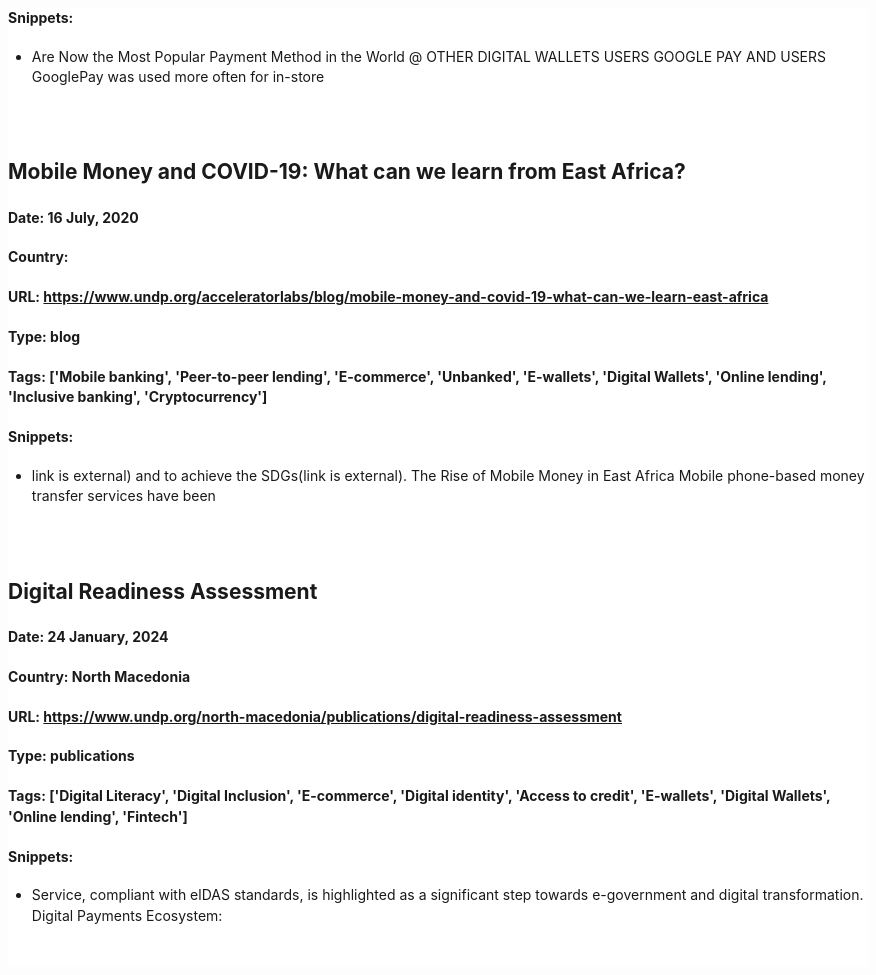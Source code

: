 #### Snippets:
- Are Now the Most Popular Payment Method in the World @ OTHER DIGITAL WALLETS USERS GOOGLE PAY AND USERS GooglePay was used more often for in-store
<br/><br/><br/>


## Mobile Money and COVID-19: What can we learn from East Africa?

#### Date: 16 July, 2020

#### Country: 

#### URL: <a href="https://www.undp.org/acceleratorlabs/blog/mobile-money-and-covid-19-what-can-we-learn-east-africa" target="_blank">https://www.undp.org/acceleratorlabs/blog/mobile-money-and-covid-19-what-can-we-learn-east-africa</a>

#### Type: blog

#### Tags: ['Mobile banking', 'Peer-to-peer lending', 'E-commerce', 'Unbanked', 'E-wallets', 'Digital Wallets', 'Online lending', 'Inclusive banking', 'Cryptocurrency']

#### Snippets:
- link is external) and to achieve the SDGs(link is external). The Rise of Mobile Money in East Africa Mobile phone-based money transfer services have been
<br/><br/><br/>


## Digital Readiness Assessment

#### Date: 24 January, 2024

#### Country: North Macedonia

#### URL: <a href="https://www.undp.org/north-macedonia/publications/digital-readiness-assessment" target="_blank">https://www.undp.org/north-macedonia/publications/digital-readiness-assessment</a>

#### Type: publications

#### Tags: ['Digital Literacy', 'Digital Inclusion', 'E-commerce', 'Digital identity', 'Access to credit', 'E-wallets', 'Digital Wallets', 'Online lending', 'Fintech']

#### Snippets:
- Service, compliant with elDAS standards, is highlighted as a significant step towards e-government and digital transformation. Digital Payments Ecosystem:
<br/><br/><br/>
